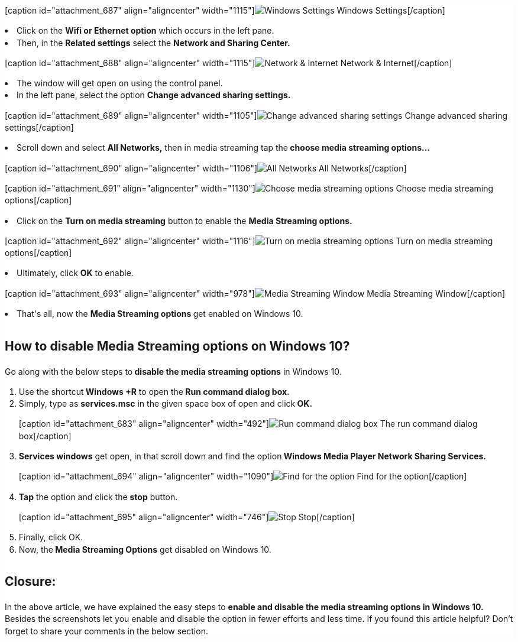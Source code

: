 [caption id="attachment_687" align="aligncenter" width="1115"]<img class="wp-image-687 size-full" src="https://windowscrazy.com/wp-content/uploads/2020/05/Screenshot_5-4.png" alt="Windows Settings" width="1115" height="677" /> Windows Settings[/caption]</li>
 	<li>Click on the <strong>Wifi or Ethernet option</strong> which occurs in the left pane.</li>
 	<li>Then, in the <strong>Related settings</strong> select the <strong><strong>Network and Sharing Center.</strong></strong>

[caption id="attachment_688" align="aligncenter" width="1115"]<img class="wp-image-688 size-full" src="https://windowscrazy.com/wp-content/uploads/2020/05/Screenshot_6-3.png" alt="Network &amp; Internet" width="1115" height="797" /> Network &amp; Internet[/caption]</li>
 	<li>The window will get open on using the control panel.</li>
 	<li>In the left pane, select the option <strong><strong>Change advanced sharing settings.</strong></strong>

[caption id="attachment_689" align="aligncenter" width="1105"]<img class="wp-image-689 size-full" src="https://windowscrazy.com/wp-content/uploads/2020/05/Screenshot_7-3.png" alt="Change advanced sharing settings" width="1105" height="807" /> Change advanced sharing settings[/caption]</li>
 	<li>Scroll down and select <strong>All Networks,</strong> then in media streaming tap the<strong><strong> choose media streaming options...</strong></strong>

[caption id="attachment_690" align="aligncenter" width="1106"]<img class="wp-image-690 size-full" src="https://windowscrazy.com/wp-content/uploads/2020/05/Screenshot_8-2.png" alt="All Networks" width="1106" height="800" /> All Networks[/caption]

[caption id="attachment_691" align="aligncenter" width="1130"]<img class="wp-image-691 size-full" src="https://windowscrazy.com/wp-content/uploads/2020/05/Screenshot_9-2.png" alt="Choose media streaming options" width="1130" height="815" /> Choose media streaming options[/caption]</li>
 	<li>Click on the <strong>Turn on media streaming</strong> button to enable the <strong><strong>Media Streaming options.</strong></strong>

[caption id="attachment_692" align="aligncenter" width="1116"]<img class="wp-image-692 size-full" src="https://windowscrazy.com/wp-content/uploads/2020/05/Screenshot_10-1.png" alt="Turn on media streaming options" width="1116" height="789" /> Turn on media streaming options[/caption]</li>
 	<li>Ultimately, click <strong>OK</strong> to enable.

[caption id="attachment_693" align="aligncenter" width="978"]<img class="wp-image-693 size-full" src="https://windowscrazy.com/wp-content/uploads/2020/05/Screenshot_11-1.png" alt="Media Streaming Window" width="978" height="719" /> Media Streaming Window[/caption]</li>
 	<li>That's all, now the <strong>Media Streaming options </strong>get enabled on Windows 10.</li>
</ol>
<h2 id="2">How to disable Media Streaming options on Windows 10?</h2>
Go along with the below steps to<strong> disable the media streaming options</strong> in Windows 10.
<ol>
 	<li>Use the shortcut<strong> Windows +R</strong> to open the<strong> Run command dialog box.</strong></li>
 	<li>Simply, type as <strong>services.msc</strong> in the given space box of open and click<strong><strong> OK.</strong></strong>

[caption id="attachment_683" align="aligncenter" width="492"]<img class="wp-image-683 size-full" src="https://windowscrazy.com/wp-content/uploads/2020/05/Screenshot_1-5.png" alt="Run command dialog box" width="492" height="333" /> The run command dialog box[/caption]</li>
 	<li><strong>Services windows</strong> get open, in that scroll down and find the option<strong><strong> Windows Media Player Network Sharing Services.</strong></strong>

[caption id="attachment_694" align="aligncenter" width="1090"]<img class="wp-image-694 size-full" src="https://windowscrazy.com/wp-content/uploads/2020/05/Screenshot_12.png" alt="Find for the option" width="1090" height="782" /> Find for the option[/caption]</li>
 	<li><strong>Tap</strong> the option and click the <strong>stop</strong> button.

[caption id="attachment_695" align="aligncenter" width="746"]<img class="wp-image-695 size-full" src="https://windowscrazy.com/wp-content/uploads/2020/05/Screenshot_13.png" alt="Stop" width="746" height="619" /> Stop[/caption]</li>
 	<li>Finally, click OK.</li>
 	<li>Now, the<strong> Media Streaming Options</strong> get disabled on Windows 10.</li>
</ol>
<h2 id="3">Closure:</h2>
In the above article, we have explained the easy steps to <strong>enable and disable the media streaming options in Windows 10. </strong>Besides the screenshots let you enable and disable the option in fewer efforts and less time. If you found this article helpful? Don’t forget to share your comments in the below section.

</div>
</div>